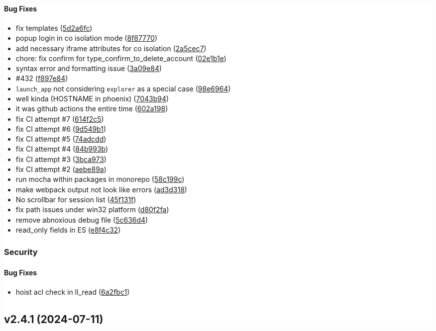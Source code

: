 #### Bug Fixes

- fix templates ([5d2a6fc](https://forkware.io/commit/5d2a6fce305a3dcd4857f52ebb75f529dffe4790))
- popup login in co isolation mode ([8f87770](https://forkware.io/commit/8f87770cebab32c00cb10133979d426306685292))
- add necessary iframe attributes for co isolation ([2a5cec7](https://forkware.io/commit/2a5cec7ee914c9c97ae90b85464f9fc5332ad2fb))
- chore: fix confirm for type_confirm_to_delete_account ([02e1b1e](https://forkware.io/commit/02e1b1e8f5f8e22d7ab39ebff99f7dd8e08a4221))
- syntax error and formatting issue ([3a09e84](https://forkware.io/commit/3a09e84838fe8b74bd050641620eec87d9f59dfc))
- #432 ([f897e84](https://forkware.io/commit/f897e844989083b0b369ba0ce4d2c5a9f3db5ad8))
- `launch_app` not considering `explorer` as a special case ([98e6964](https://forkware.io/commit/98e69642d027a83975a0b2b825317213098bb689))
- well kinda (HOSTNAME in phoenix) ([7043b94](https://forkware.io/commit/7043b9400c63842c4c54d82724167666708d3119))
- it was github actions the entire time ([602a198](https://forkware.io/commit/602a19895c05b45a7d283470e7af3ae786be1bf2))
- fix CI attempt #7 ([614f2c5](https://forkware.io/commit/614f2c5061525f230ccd879bfb047434ac46a9ba))
- fix CI attempt #6 ([9d549b1](https://forkware.io/commit/9d549b192d149eac96c316ded645bf7c2e96153d))
- fix CI attempt #5 ([74adcdd](https://forkware.io/commit/74adcddc1d60e0a513408a0716ed2b301126225d))
- fix CI attempt #4 ([84b993b](https://forkware.io/commit/84b993bce913c3ad99127063bcfaae19331b199c))
- fix CI attempt #3 ([3bca973](https://forkware.io/commit/3bca973f5f4e65a2bd24c634c347fbd681a7458b))
- fix CI attempt #2 ([aebe89a](https://forkware.io/commit/aebe89a1acb070764551e8e89e325325ffbed8f9))
- run mocha within packages in monorepo ([58c199c](https://forkware.io/commit/58c199c15356ac087a04b16dd18e8fe0f1aea359))
- make webpack output not look like errors ([ad3d318](https://forkware.io/commit/ad3d318d07377c78c0429247225655e489b68be4))
- No scrollbar for session list ([45f131f](https://forkware.io/commit/45f131f8eaf94cf3951ca7ffeb6f311590233b8a))
- fix path issues under win32 platform ([d80f2fa](https://forkware.io/commit/d80f2fa847bfaef98dc8d482898f5c15f268e4bd))
- remove abnoxious debug file ([5c636d4](https://forkware.io/commit/5c636d4fd25e14ba3813f7fca3b70ff7bd6860e7))
- read_only fields in ES ([e8f4c32](https://forkware.io/commit/e8f4c328bff5c36b95fe460b80803e12e619f8ee))

### Security

#### Bug Fixes

- hoist acl check in ll_read ([6a2fbc1](https://forkware.io/commit/6a2fbc1925952ecceed741afe138270d1eeda7b7))

## v2.4.1 (2024-07-11)
